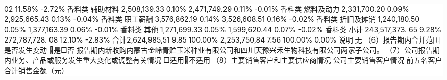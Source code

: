 02
11.58%
-2.72%
香料类
辅助材料
2,508,139.33
0.10%
2,471,749.29
0.11%
-0.01%
香料类
燃料及动力
2,331,700.20
0.09%
2,925,665.43
0.13%
-0.04%
香料类
职工薪酬
3,576,862.19
0.14%
3,526,608.51
0.16%
-0.02%
香料类
折旧及摊销
1,240,180.50
0.05%
1,377,163.39
0.06%
-0.01%
香料类
其他
1,271,699.33
0.05%
1,599,620.44
0.07%
-0.02%
香料类
小计
243,517,373.
65
9.28%
272,787,728.
08
12.10%
-2.83%
合计2,624,985,51
9.85
100.00%
2,253,750,84
7.56
100.00%
0.00%
说明
无
（6）报告期内合并范围是否发生变动
是□否
报告期内新收购内蒙古金岭青贮玉米种业有限公司和四川天豫兴禾生物科技有限公司两家子公司。
（7）公司报告期内业务、产品或服务发生重大变化或调整有关情况
□适用不适用
（8）主要销售客户和主要供应商情况
公司主要销售客户情况
前五名客户合计销售金额（元）